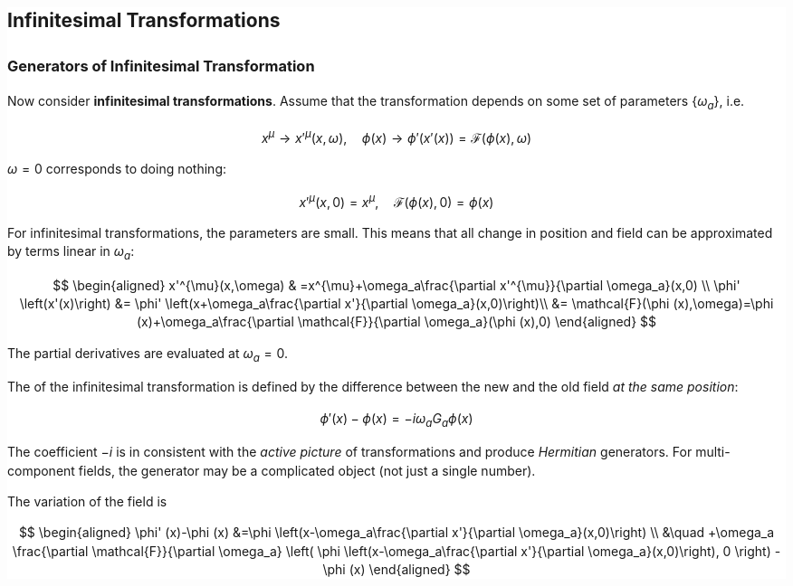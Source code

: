 ## Infinitesimal Transformations

### Generators of Infinitesimal Transformation

Now consider **infinitesimal transformations**. Assume that the transformation depends on some set of parameters $\left\{\omega_a\right\}$, i.e.

$$
x^{\mu} \to x'^{\mu}(x,\omega),
\quad
\phi (x)\to \phi' \left(x'(x)\right)=\mathcal{F}(\phi (x),\omega)
$$

$\omega =0$ corresponds to doing nothing:

$$
x'^{\mu}(x,0)=x^{\mu}, 
\quad
\mathcal{F}(\phi (x),0)=\phi (x)
$$

For infinitesimal transformations, the parameters are small. This means that all change in position and field can be approximated by terms linear in $\omega_a$:

$$
\begin{aligned}
    x'^{\mu}(x,\omega)
    & =x^{\mu}+\omega_a\frac{\partial x'^{\mu}}{\partial \omega_a}(x,0)
    \\
    \phi' \left(x'(x)\right)
    &= \phi' \left(x+\omega_a\frac{\partial x'}{\partial \omega_a}(x,0)\right)\\
    &= \mathcal{F}(\phi (x),\omega)=\phi (x)+\omega_a\frac{\partial \mathcal{F}}{\partial \omega_a}(\phi (x),0)
\end{aligned}
$$

The partial derivatives are evaluated at $\omega_a=0$.

The of the infinitesimal transformation is defined by the difference between the new and the old field *at the same position*:

$$
\phi' (x)-\phi (x)=-i \omega_aG_a\phi (x)
$$

The coefficient $-i$ is in consistent with the *active picture* of transformations and produce *Hermitian* generators. For multi-component fields, the generator may be a complicated object (not just a single
number).

The variation of the field is

$$
\begin{aligned}
    \phi' (x)-\phi (x)
    &=\phi \left(x-\omega_a\frac{\partial x'}{\partial \omega_a}(x,0)\right)
    \\ &\quad
    +\omega_a \frac{\partial \mathcal{F}}{\partial \omega_a} \left(
        \phi \left(x-\omega_a\frac{\partial x'}{\partial \omega_a}(x,0)\right), 0
    \right)
    -\phi (x)
\end{aligned}
$$
